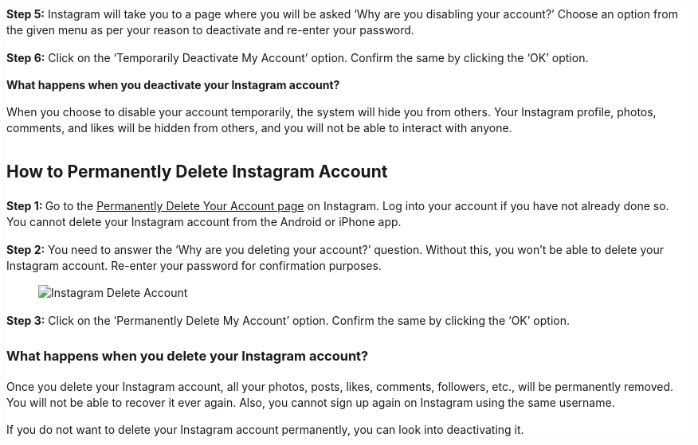 <p class="has-text-align-left">
  <strong>Step 5:</strong> Instagram will take you to a page where you will be asked &#8216;Why are you disabling your account?&#8217; Choose an option from the given menu as per your reason to deactivate and re-enter your password.
</p>

<p class="has-text-align-left">
  <strong>Step 6:</strong> Click on the &#8216;Temporarily Deactivate My Account&#8217; option. Confirm the same by clicking the &#8216;OK&#8217; option.
</p>

<p class="has-text-align-left">
  <strong>What happens when you deactivate your Instagram account?</strong>
</p>

<p class="has-text-align-left">
  When you choose to disable your account temporarily, the system will hide you from others. Your Instagram profile, photos, comments, and likes will be hidden from others, and you will not be able to interact with anyone.
</p>

## How to Permanently Delete Instagram Account

<p class="has-text-align-left">
  <strong>Step 1: </strong>Go to the <a href="https://www.instagram.com/accounts/remove/request/permanent/">Permanently Delete Your Account page</a> on Instagram. Log into your account if you have not already done so. You cannot delete your Instagram account from the Android or iPhone app.
</p>

<p class="has-text-align-left">
  <strong>Step 2:</strong> You need to answer the &#8216;Why are you deleting your account?&#8217; question. Without this, you won&#8217;t be able to delete your Instagram account. Re-enter your password for confirmation purposes.
</p>

<div class="wp-block-image">
  <figure class="aligncenter"><img decoding="async" loading="lazy" width="827" height="699" src="https://www.technetguide.com/wp-content/uploads/2020/02/instagram-delete-account.jpg" alt="Instagram Delete Account" class="wp-image-2837" srcset="https://www.technetguide.com/wp-content/uploads/2020/02/instagram-delete-account.jpg 827w, https://www.technetguide.com/wp-content/uploads/2020/02/instagram-delete-account-300x254.jpg 300w, https://www.technetguide.com/wp-content/uploads/2020/02/instagram-delete-account-700x592.jpg 700w, https://www.technetguide.com/wp-content/uploads/2020/02/instagram-delete-account-768x649.jpg 768w, https://www.technetguide.com/wp-content/uploads/2020/02/instagram-delete-account-696x588.jpg 696w, https://www.technetguide.com/wp-content/uploads/2020/02/instagram-delete-account-497x420.jpg 497w" sizes="(max-width: 827px) 100vw, 827px" /></figure>
</div>

<p class="has-text-align-left">
  <strong>Step 3:</strong> Click on the &#8216;Permanently Delete My Account&#8217; option. Confirm the same by clicking the &#8216;OK&#8217; option.
</p>

### What happens when you delete your Instagram account?

<p class="has-text-align-left">
  Once you delete your Instagram account, all your photos, posts, likes, comments, followers, etc., will be permanently removed. You will not be able to recover it ever again. Also, you cannot sign up again on Instagram using the same username.
</p>

<p class="has-text-align-left">
  If you do not want to delete your Instagram account permanently, you can look into deactivating it.
</p>
